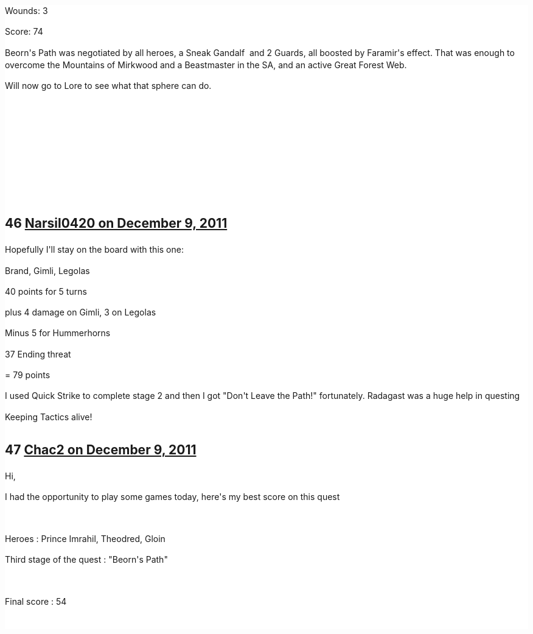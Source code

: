 Wounds: 3

Score: 74

Beorn's Path was negotiated by all heroes, a Sneak Gandalf  and 2 Guards, all boosted by Faramir's effect. That was enough to overcome the Mountains of Mirkwood and a Beastmaster in the SA, and an active Great Forest Web.

Will now go to Lore to see what that sphere can do.

 

 

 

 

 

## 46 [Narsil0420 on December 9, 2011](https://community.fantasyflightgames.com/topic/57115-the-juicebox-lotr-lcg-solo-player-tournament-2-december-4-10-2011-completed/?do=findComment&comment=565713)

Hopefully I'll stay on the board with this one:

Brand, Gimli, Legolas

40 points for 5 turns

plus 4 damage on Gimli, 3 on Legolas

Minus 5 for Hummerhorns

37 Ending threat

= 79 points

I used Quick Strike to complete stage 2 and then I got "Don't Leave the Path!" fortunately. Radagast was a huge help in questing

Keeping Tactics alive!

## 47 [Chac2 on December 9, 2011](https://community.fantasyflightgames.com/topic/57115-the-juicebox-lotr-lcg-solo-player-tournament-2-december-4-10-2011-completed/?do=findComment&comment=565890)

Hi,

I had the opportunity to play some games today, here's my best score on this quest

 

Heroes : Prince Imrahil, Theodred, Gloin

Third stage of the quest : "Beorn's Path"

 

Final score : 54

 
